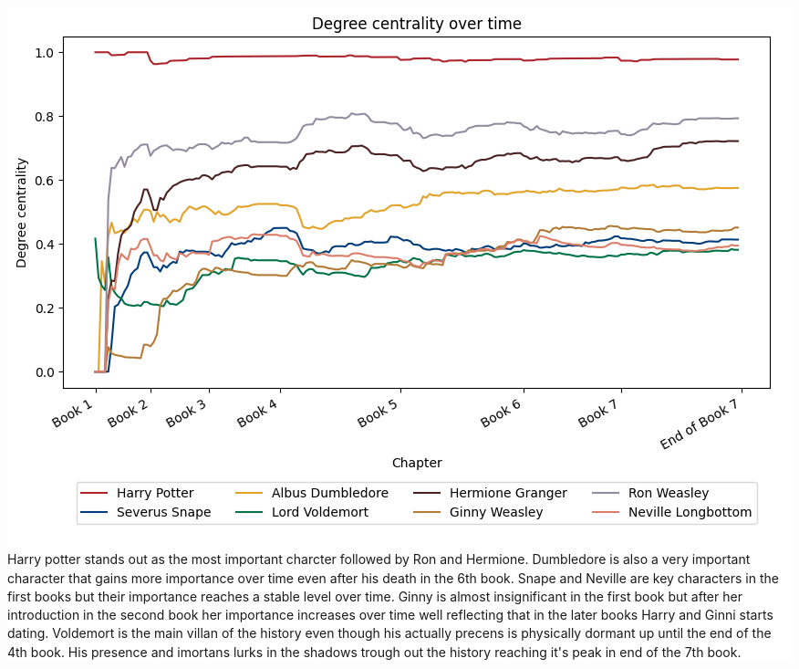 ![](/images/Temporal/ComparedCentrallity.png)

Harry potter stands out as the most important charcter followed by Ron and Hermione. Dumbledore is also a very important character that gains more importance over time even after his death in the 6th book. Snape and Neville are key characters in the first books but their importance reaches a stable level over time. Ginny is almost insignificant in the first book but after her introduction in the second book her importance increases over time well reflecting that in the later books Harry and Ginni starts dating. Voldemort is the main villan of the history even though his actually precens is physically dormant up until the end of the 4th book. His presence and imortans lurks in the shadows trough out the history reaching it's peak in end of the 7th book.

